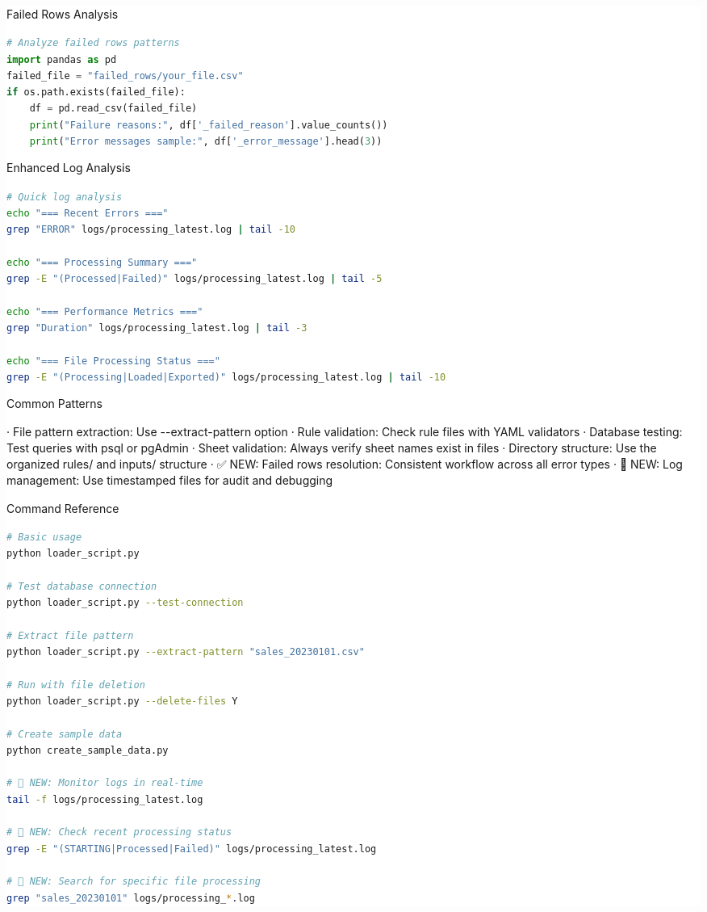 Failed Rows Analysis

```python
# Analyze failed rows patterns
import pandas as pd
failed_file = "failed_rows/your_file.csv"
if os.path.exists(failed_file):
    df = pd.read_csv(failed_file)
    print("Failure reasons:", df['_failed_reason'].value_counts())
    print("Error messages sample:", df['_error_message'].head(3))
```

Enhanced Log Analysis

```bash
# Quick log analysis
echo "=== Recent Errors ==="
grep "ERROR" logs/processing_latest.log | tail -10

echo "=== Processing Summary ==="
grep -E "(Processed|Failed)" logs/processing_latest.log | tail -5

echo "=== Performance Metrics ==="
grep "Duration" logs/processing_latest.log | tail -3

echo "=== File Processing Status ==="
grep -E "(Processing|Loaded|Exported)" logs/processing_latest.log | tail -10
```

Common Patterns

· File pattern extraction: Use --extract-pattern option
· Rule validation: Check rule files with YAML validators
· Database testing: Test queries with psql or pgAdmin
· Sheet validation: Always verify sheet names exist in files
· Directory structure: Use the organized rules/ and inputs/ structure
· ✅ NEW: Failed rows resolution: Consistent workflow across all error types
· 📁 NEW: Log management: Use timestamped files for audit and debugging

Command Reference

```bash
# Basic usage
python loader_script.py

# Test database connection
python loader_script.py --test-connection

# Extract file pattern
python loader_script.py --extract-pattern "sales_20230101.csv"

# Run with file deletion
python loader_script.py --delete-files Y

# Create sample data
python create_sample_data.py

# 📁 NEW: Monitor logs in real-time
tail -f logs/processing_latest.log

# 📁 NEW: Check recent processing status
grep -E "(STARTING|Processed|Failed)" logs/processing_latest.log

# 📁 NEW: Search for specific file processing
grep "sales_20230101" logs/processing_*.log
```
